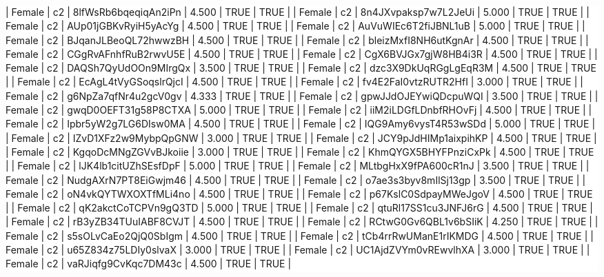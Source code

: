 | Female | c2   | 8lfWsRb6bqeqiqAn2iPn |       4.500 | TRUE       | TRUE       |
| Female | c2   | 8n4JXvpaksp7w7L2JeUi |       5.000 | TRUE       | TRUE       |
| Female | c2   | AUp01jGBKvRyiH5yAcYg |       4.500 | TRUE       | TRUE       |
| Female | c2   | AuVuWIEc6T2fiJBNL1uB |       5.000 | TRUE       | TRUE       |
| Female | c2   | BJqanJLBeoQL72hwwzBH |       4.500 | TRUE       | TRUE       |
| Female | c2   | bleizMxfI8NH6utKgnAr |       4.500 | TRUE       | TRUE       |
| Female | c2   | CGgRvAFnhfRuB2rwvU5E |       4.500 | TRUE       | TRUE       |
| Female | c2   | CgX6BVJGx7gjW8HB4i3R |       4.500 | TRUE       | TRUE       |
| Female | c2   | DAQSh7QyUdOOn9MIrgQx |       3.500 | TRUE       | TRUE       |
| Female | c2   | dzc3X9DkUqRGgLgEqR3M |       4.500 | TRUE       | TRUE       |
| Female | c2   | EcAgL4tVyGSoqslrQjcI |       4.500 | TRUE       | TRUE       |
| Female | c2   | fv4E2FaI0vtzRUTR2HfI |       3.000 | TRUE       | TRUE       |
| Female | c2   | g6NpZa7qfNr4u2gcV0gv |       4.333 | TRUE       | TRUE       |
| Female | c2   | gpwJJdOJEYwiQDcpuWQI |       3.500 | TRUE       | TRUE       |
| Female | c2   | gwqD0OEFT31g58P8CTXA |       5.000 | TRUE       | TRUE       |
| Female | c2   | iiM2iLDGfLDnbfRHOvFj |       4.500 | TRUE       | TRUE       |
| Female | c2   | Ipbr5yW2g7LG6DIsw0MA |       4.500 | TRUE       | TRUE       |
| Female | c2   | IQG9Amy6vysT4R53wSDd |       5.000 | TRUE       | TRUE       |
| Female | c2   | IZvD1XFz2w9MybpQpGNW |       3.000 | TRUE       | TRUE       |
| Female | c2   | JCY9pJdHIMp1aixpihKP |       4.500 | TRUE       | TRUE       |
| Female | c2   | KgqoDcMNgZGVvBJkoiie |       3.000 | TRUE       | TRUE       |
| Female | c2   | KhmQYGX5BHYFPnziCxPk |       4.500 | TRUE       | TRUE       |
| Female | c2   | lJK4lb1citUZhSEsfDpF |       5.000 | TRUE       | TRUE       |
| Female | c2   | MLtbgHxX9fPA600cR1nJ |       3.500 | TRUE       | TRUE       |
| Female | c2   | NudgAXrN7PT8EiGwjm46 |       4.500 | TRUE       | TRUE       |
| Female | c2   | o7ae3s3byv8mIlSj13gp |       3.500 | TRUE       | TRUE       |
| Female | c2   | oN4vkQYTWXOXTfMLi4no |       4.500 | TRUE       | TRUE       |
| Female | c2   | p67KslC0SdpayMWeJgoV |       4.500 | TRUE       | TRUE       |
| Female | c2   | qK2akctCoTCPVn9gQ3TD |       5.000 | TRUE       | TRUE       |
| Female | c2   | qtuRl17SS1cu3JNFJ6rG |       4.500 | TRUE       | TRUE       |
| Female | c2   | rB3yZB34TUuIABF8CVJT |       4.500 | TRUE       | TRUE       |
| Female | c2   | RCtwG0Gv6QBL1v6bSIiK |       4.250 | TRUE       | TRUE       |
| Female | c2   | s5sOLvCaEo2QjQ0SbIgm |       4.500 | TRUE       | TRUE       |
| Female | c2   | tCb4rrRwUManE1rIKMDG |       4.500 | TRUE       | TRUE       |
| Female | c2   | u65Z834z75LDIy0slvaX |       3.000 | TRUE       | TRUE       |
| Female | c2   | UC1AjdZVYm0vREwvlhXA |       3.000 | TRUE       | TRUE       |
| Female | c2   | vaRJiqfg9CvKqc7DM43c |       4.500 | TRUE       | TRUE       |